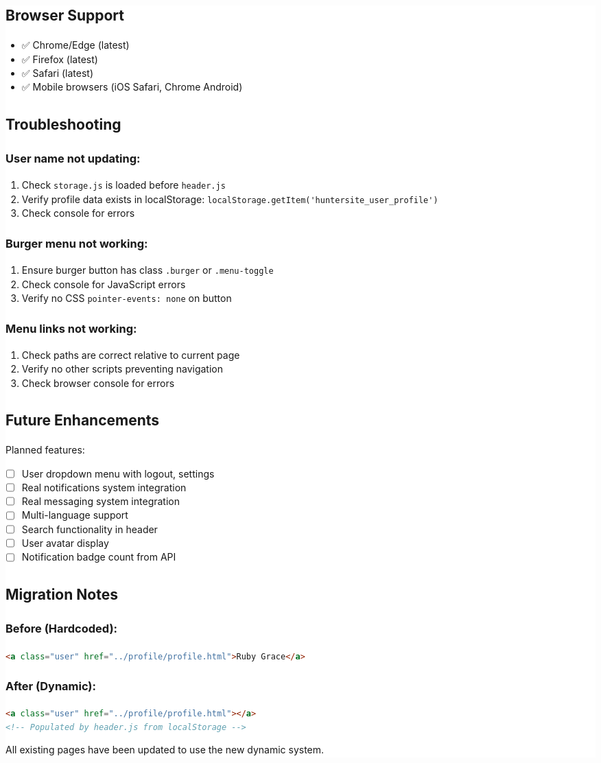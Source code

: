 
## Browser Support

- ✅ Chrome/Edge (latest)
- ✅ Firefox (latest)
- ✅ Safari (latest)
- ✅ Mobile browsers (iOS Safari, Chrome Android)

## Troubleshooting

### User name not updating:
1. Check `storage.js` is loaded before `header.js`
2. Verify profile data exists in localStorage: `localStorage.getItem('huntersite_user_profile')`
3. Check console for errors

### Burger menu not working:
1. Ensure burger button has class `.burger` or `.menu-toggle`
2. Check console for JavaScript errors
3. Verify no CSS `pointer-events: none` on button

### Menu links not working:
1. Check paths are correct relative to current page
2. Verify no other scripts preventing navigation
3. Check browser console for errors

## Future Enhancements

Planned features:
- [ ] User dropdown menu with logout, settings
- [ ] Real notifications system integration
- [ ] Real messaging system integration
- [ ] Multi-language support
- [ ] Search functionality in header
- [ ] User avatar display
- [ ] Notification badge count from API

## Migration Notes

### Before (Hardcoded):
```html
<a class="user" href="../profile/profile.html">Ruby Grace</a>
```

### After (Dynamic):
```html
<a class="user" href="../profile/profile.html"></a>
<!-- Populated by header.js from localStorage -->
```

All existing pages have been updated to use the new dynamic system.
